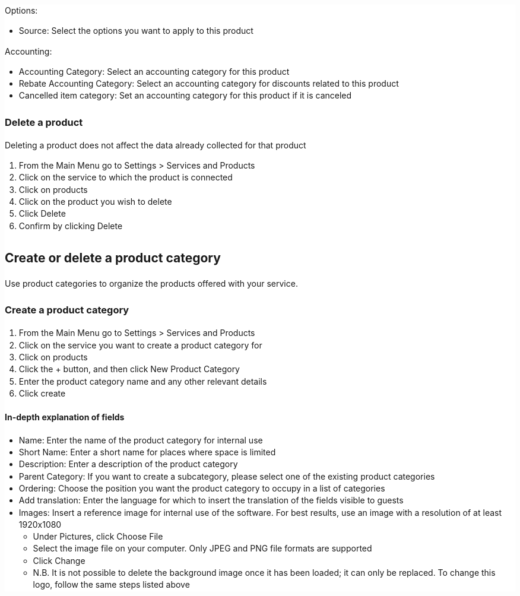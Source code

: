 Options:

- Source: Select the options you want to apply to this product

Accounting:

- Accounting Category: Select an accounting category for this product
- Rebate Accounting Category: Select an accounting category for discounts related to this product
- Cancelled item category: Set an accounting category for this product if it is canceled

### Delete a product

Deleting a product does not affect the data already collected for that product

1. From the Main Menu go to Settings > Services and Products
2. Click on the service to which the product is connected
3. Click on products
4. Click on the product you wish to delete
5. Click Delete
6. Confirm by clicking Delete

## Create or delete a product category

<iframe width="560" height="315" src="https://www.youtube.com/embed/R42enkvlFlc" frameborder="0" allow="accelerometer; autoplay; clipboard-write; encrypted-media; gyroscope; picture-in-picture" allowfullscreen></iframe>

Use product categories to organize the products offered with your service.

### Create a product category

1. From the Main Menu go to Settings > Services and Products
2. Click on the service you want to create a product category for
3. Click on products
4. Click the + button, and then click New Product Category
5. Enter the product category name and any other relevant details
6. Click create

#### In-depth explanation of fields

- Name: Enter the name of the product category for internal use
- Short Name: Enter a short name for places where space is limited
- Description: Enter a description of the product category
- Parent Category: If you want to create a subcategory, please select one of the existing product categories
- Ordering: Choose the position you want the product category to occupy in a list of categories
- Add translation: Enter the language for which to insert the translation of the fields visible to guests
- Images: Insert a reference image for internal use of the software. For best results, use an image with a resolution of at least 1920x1080
  - Under Pictures, click Choose File
  - Select the image file on your computer. Only JPEG and PNG file formats are supported
  - Click Change
  - N.B. It is not possible to delete the background image once it has been loaded; it can only be replaced. To change this logo, follow the same steps listed above
